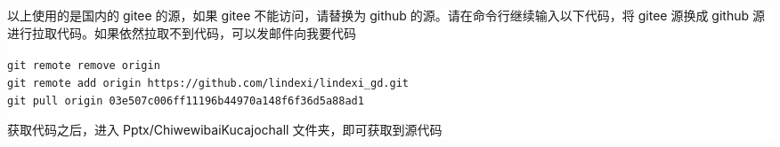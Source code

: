以上使用的是国内的 gitee 的源，如果 gitee 不能访问，请替换为 github 的源。请在命令行继续输入以下代码，将 gitee 源换成 github 源进行拉取代码。如果依然拉取不到代码，可以发邮件向我要代码

```
git remote remove origin
git remote add origin https://github.com/lindexi/lindexi_gd.git
git pull origin 03e507c006ff11196b44970a148f6f36d5a88ad1
```

获取代码之后，进入 Pptx/ChiwewibaiKucajochall 文件夹，即可获取到源代码
